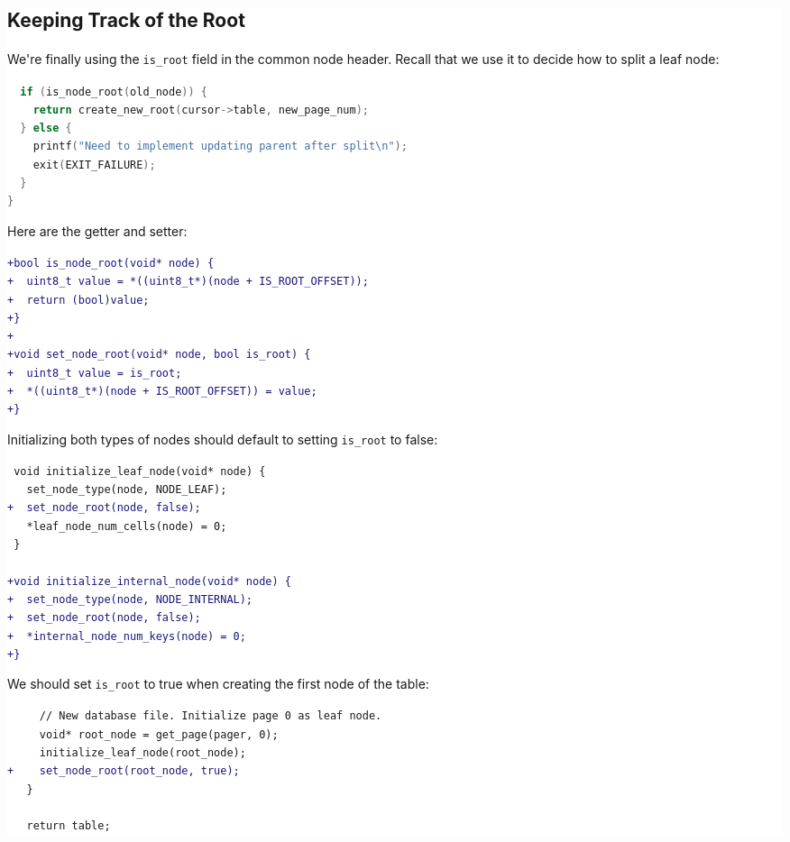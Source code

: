 ## Keeping Track of the Root

We're finally using the `is_root` field in the common node header. Recall that we use it to decide how to split a leaf node:

```c
  if (is_node_root(old_node)) {
    return create_new_root(cursor->table, new_page_num);
  } else {
    printf("Need to implement updating parent after split\n");
    exit(EXIT_FAILURE);
  }
}
```

Here are the getter and setter:

```diff
+bool is_node_root(void* node) {
+  uint8_t value = *((uint8_t*)(node + IS_ROOT_OFFSET));
+  return (bool)value;
+}
+
+void set_node_root(void* node, bool is_root) {
+  uint8_t value = is_root;
+  *((uint8_t*)(node + IS_ROOT_OFFSET)) = value;
+}
```


Initializing both types of nodes should default to setting `is_root` to false:

```diff
 void initialize_leaf_node(void* node) {
   set_node_type(node, NODE_LEAF);
+  set_node_root(node, false);
   *leaf_node_num_cells(node) = 0;
 }

+void initialize_internal_node(void* node) {
+  set_node_type(node, NODE_INTERNAL);
+  set_node_root(node, false);
+  *internal_node_num_keys(node) = 0;
+}
```

We should set `is_root` to true when creating the first node of the table:

```diff
     // New database file. Initialize page 0 as leaf node.
     void* root_node = get_page(pager, 0);
     initialize_leaf_node(root_node);
+    set_node_root(root_node, true);
   }
 
   return table;
```
